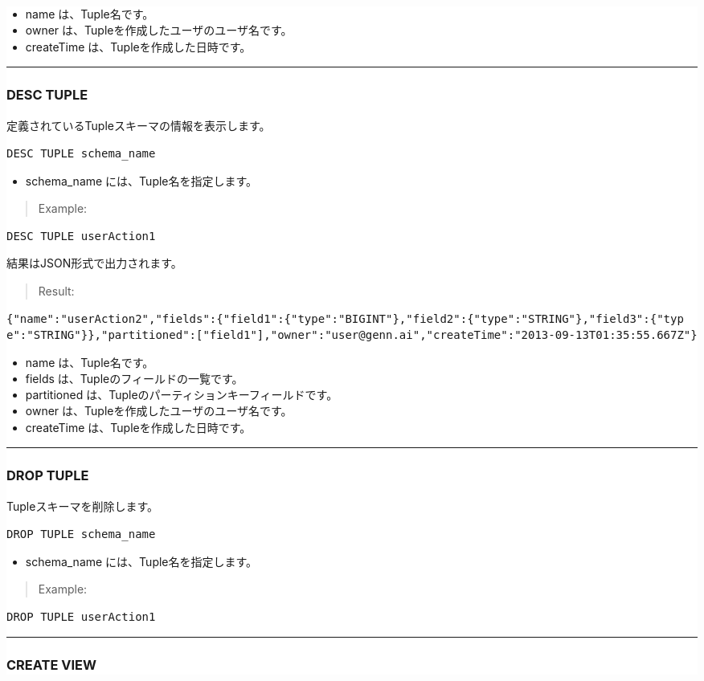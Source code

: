 * name は、Tuple名です。
* owner は、Tupleを作成したユーザのユーザ名です。
* createTime は、Tupleを作成した日時です。

---

### DESC TUPLE

定義されているTupleスキーマの情報を表示します。

<pre>
DESC TUPLE schema_name
</pre>

* schema_name には、Tuple名を指定します。

> Example:
<pre>
DESC TUPLE userAction1
</pre>

結果はJSON形式で出力されます。

> Result:
<pre>
{"name":"userAction2","fields":{"field1":{"type":"BIGINT"},"field2":{"type":"STRING"},"field3":{"type":"STRING"}},"partitioned":["field1"],"owner":"user@genn.ai","createTime":"2013-09-13T01:35:55.667Z"}
</pre>

* name は、Tuple名です。
* fields は、Tupleのフィールドの一覧です。
* partitioned は、Tupleのパーティションキーフィールドです。
* owner は、Tupleを作成したユーザのユーザ名です。
* createTime は、Tupleを作成した日時です。

---

### DROP TUPLE

Tupleスキーマを削除します。

<pre>
DROP TUPLE schema_name
</pre>

* schema_name には、Tuple名を指定します。

> Example:
<pre>
DROP TUPLE userAction1
</pre>

---

### CREATE VIEW
